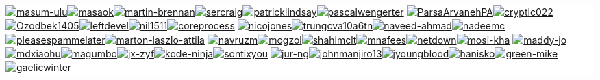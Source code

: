 <tr><td><a href=https://github.com/masum-ulu><img width="117" alt="masum-ulu" src="https://avatars.githubusercontent.com/u/49063256?v=4&s=117"></a></td><td><a href=https://github.com/masaok><img width="117" alt="masaok" src="https://avatars.githubusercontent.com/u/1320083?v=4&s=117"></a></td><td><a href=https://github.com/martin-brennan><img width="117" alt="martin-brennan" src="https://avatars.githubusercontent.com/u/920448?v=4&s=117"></a></td><td><a href=https://github.com/sercraig><img width="117" alt="sercraig" src="https://avatars.githubusercontent.com/u/24261518?v=4&s=117"></a></td><td><a href=https://github.com/patricklindsay><img width="117" alt="patricklindsay" src="https://avatars.githubusercontent.com/u/7923681?v=4&s=117"></a></td><td><a href=https://github.com/pascalwengerter><img width="117" alt="pascalwengerter" src="https://avatars.githubusercontent.com/u/16822008?v=4&s=117"></a></td></tr>
<tr><td><a href=https://github.com/ParsaArvanehPA><img width="117" alt="ParsaArvanehPA" src="https://avatars.githubusercontent.com/u/62149413?v=4&s=117"></a></td><td><a href=https://github.com/cryptic022><img width="117" alt="cryptic022" src="https://avatars.githubusercontent.com/u/18145703?v=4&s=117"></a></td><td><a href=https://github.com/Ozodbek1405><img width="117" alt="Ozodbek1405" src="https://avatars.githubusercontent.com/u/86141593?v=4&s=117"></a></td><td><a href=https://github.com/leftdevel><img width="117" alt="leftdevel" src="https://avatars.githubusercontent.com/u/843337?v=4&s=117"></a></td><td><a href=https://github.com/nil1511><img width="117" alt="nil1511" src="https://avatars.githubusercontent.com/u/2058170?v=4&s=117"></a></td><td><a href=https://github.com/coreprocess><img width="117" alt="coreprocess" src="https://avatars.githubusercontent.com/u/1226918?v=4&s=117"></a></td></tr>
<tr><td><a href=https://github.com/nicojones><img width="117" alt="nicojones" src="https://avatars.githubusercontent.com/u/6078915?v=4&s=117"></a></td><td><a href=https://github.com/trungcva10a6tn><img width="117" alt="trungcva10a6tn" src="https://avatars.githubusercontent.com/u/18293783?v=4&s=117"></a></td><td><a href=https://github.com/naveed-ahmad><img width="117" alt="naveed-ahmad" src="https://avatars.githubusercontent.com/u/701567?v=4&s=117"></a></td><td><a href=https://github.com/nadeemc><img width="117" alt="nadeemc" src="https://avatars.githubusercontent.com/u/3429228?v=4&s=117"></a></td><td><a href=https://github.com/pleasespammelater><img width="117" alt="pleasespammelater" src="https://avatars.githubusercontent.com/u/11870394?v=4&s=117"></a></td><td><a href=https://github.com/marton-laszlo-attila><img width="117" alt="marton-laszlo-attila" src="https://avatars.githubusercontent.com/u/73295321?v=4&s=117"></a></td></tr>
<tr><td><a href=https://github.com/navruzm><img width="117" alt="navruzm" src="https://avatars.githubusercontent.com/u/168341?v=4&s=117"></a></td><td><a href=https://github.com/mogzol><img width="117" alt="mogzol" src="https://avatars.githubusercontent.com/u/11789801?v=4&s=117"></a></td><td><a href=https://github.com/shahimclt><img width="117" alt="shahimclt" src="https://avatars.githubusercontent.com/u/8318002?v=4&s=117"></a></td><td><a href=https://github.com/mnafees><img width="117" alt="mnafees" src="https://avatars.githubusercontent.com/u/1763885?v=4&s=117"></a></td><td><a href=https://github.com/netdown><img width="117" alt="netdown" src="https://avatars.githubusercontent.com/u/4265403?v=4&s=117"></a></td><td><a href=https://github.com/mosi-kha><img width="117" alt="mosi-kha" src="https://avatars.githubusercontent.com/u/35611016?v=4&s=117"></a></td></tr>
<tr><td><a href=https://github.com/maddy-jo><img width="117" alt="maddy-jo" src="https://avatars.githubusercontent.com/u/3241493?v=4&s=117"></a></td><td><a href=https://github.com/mdxiaohu><img width="117" alt="mdxiaohu" src="https://avatars.githubusercontent.com/u/42248614?v=4&s=117"></a></td><td><a href=https://github.com/magumbo><img width="117" alt="magumbo" src="https://avatars.githubusercontent.com/u/6683765?v=4&s=117"></a></td><td><a href=https://github.com/jx-zyf><img width="117" alt="jx-zyf" src="https://avatars.githubusercontent.com/u/26456842?v=4&s=117"></a></td><td><a href=https://github.com/kode-ninja><img width="117" alt="kode-ninja" src="https://avatars.githubusercontent.com/u/7857611?v=4&s=117"></a></td><td><a href=https://github.com/sontixyou><img width="117" alt="sontixyou" src="https://avatars.githubusercontent.com/u/19817196?v=4&s=117"></a></td></tr>
<tr><td><a href=https://github.com/jur-ng><img width="117" alt="jur-ng" src="https://avatars.githubusercontent.com/u/111122756?v=4&s=117"></a></td><td><a href=https://github.com/johnmanjiro13><img width="117" alt="johnmanjiro13" src="https://avatars.githubusercontent.com/u/28798279?v=4&s=117"></a></td><td><a href=https://github.com/jyoungblood><img width="117" alt="jyoungblood" src="https://avatars.githubusercontent.com/u/56104?v=4&s=117"></a></td><td><a href=https://github.com/hanisko><img width="117" alt="hanisko" src="https://avatars.githubusercontent.com/u/58913424?v=4&s=117"></a></td><td><a href=https://github.com/green-mike><img width="117" alt="green-mike" src="https://avatars.githubusercontent.com/u/5584225?v=4&s=117"></a></td><td><a href=https://github.com/gaelicwinter><img width="117" alt="gaelicwinter" src="https://avatars.githubusercontent.com/u/6510266?v=4&s=117"></a></td></tr>